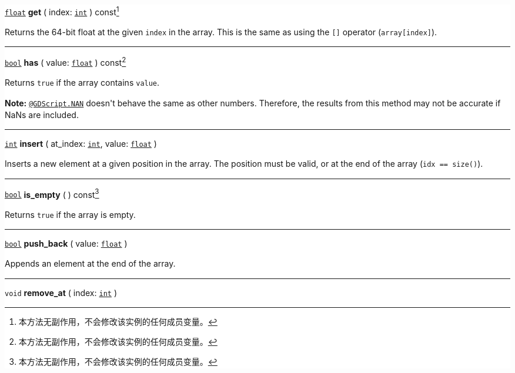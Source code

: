 
<div id="_class_packedfloat64array_method_get"></div>

[`float`](class_float.md) **get** ( index: [`int`](class_int.md) ) const[^const]<div id="class_packedfloat64array_method_get"></div>

Returns the 64-bit float at the given `index` in the array. This is the same as using the `[]` operator (`array[index]`).



---

<div id="_class_packedfloat64array_method_has"></div>

[`bool`](class_bool.md) **has** ( value: [`float`](class_float.md) ) const[^const]<div id="class_packedfloat64array_method_has"></div>

Returns `true` if the array contains `value`.

 **Note:** [`@GDScript.NAN`](class_@gdscript.md#class_@gdscript_constant_nan) doesn't behave the same as other numbers. Therefore, the results from this method may not be accurate if NaNs are included.



---

<div id="_class_packedfloat64array_method_insert"></div>

[`int`](class_int.md) **insert** ( at_index: [`int`](class_int.md), value: [`float`](class_float.md) )<div id="class_packedfloat64array_method_insert"></div>

Inserts a new element at a given position in the array. The position must be valid, or at the end of the array (`idx == size()`).



---

<div id="_class_packedfloat64array_method_is_empty"></div>

[`bool`](class_bool.md) **is_empty** ( ) const[^const]<div id="class_packedfloat64array_method_is_empty"></div>

Returns `true` if the array is empty.



---

<div id="_class_packedfloat64array_method_push_back"></div>

[`bool`](class_bool.md) **push_back** ( value: [`float`](class_float.md) )<div id="class_packedfloat64array_method_push_back"></div>

Appends an element at the end of the array.



---

<div id="_class_packedfloat64array_method_remove_at"></div>

`void` **remove_at** ( index: [`int`](class_int.md) )<div id="class_packedfloat64array_method_remove_at"></div>


[^virtual]: 本方法通常需要用户覆盖才能生效。
[^const]: 本方法无副作用，不会修改该实例的任何成员变量。
[^vararg]: 本方法除了能接受在此处描述的参数外，还能够继续接受任意数量的参数。
[^constructor]: 本方法用于构造某个类型。
[^static]: 调用本方法无需实例，可直接使用类名进行调用。
[^operator]: 本方法描述的是使用本类型作为左操作数的有效运算符。
[^bitfield]: 这个值是由下列位标志构成位掩码的整数。
[^void]: 无返回值。